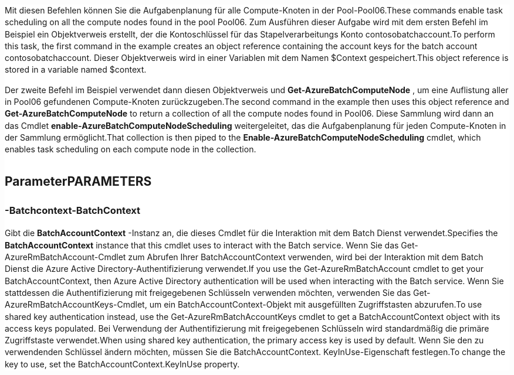 <span data-ttu-id="bb855-117">Mit diesen Befehlen können Sie die Aufgabenplanung für alle Compute-Knoten in der Pool-Pool06.</span><span class="sxs-lookup"><span data-stu-id="bb855-117">These commands enable task scheduling on all the compute nodes found in the pool Pool06.</span></span>
<span data-ttu-id="bb855-118">Zum Ausführen dieser Aufgabe wird mit dem ersten Befehl im Beispiel ein Objektverweis erstellt, der die Kontoschlüssel für das Stapelverarbeitungs Konto contosobatchaccount.</span><span class="sxs-lookup"><span data-stu-id="bb855-118">To perform this task, the first command in the example creates an object reference containing the account keys for the batch account contosobatchaccount.</span></span>
<span data-ttu-id="bb855-119">Dieser Objektverweis wird in einer Variablen mit dem Namen $Context gespeichert.</span><span class="sxs-lookup"><span data-stu-id="bb855-119">This object reference is stored in a variable named $context.</span></span>

<span data-ttu-id="bb855-120">Der zweite Befehl im Beispiel verwendet dann diesen Objektverweis und **Get-AzureBatchComputeNode** , um eine Auflistung aller in Pool06 gefundenen Compute-Knoten zurückzugeben.</span><span class="sxs-lookup"><span data-stu-id="bb855-120">The second command in the example then uses this object reference and **Get-AzureBatchComputeNode** to return a collection of all the compute nodes found in Pool06.</span></span>
<span data-ttu-id="bb855-121">Diese Sammlung wird dann an das Cmdlet **enable-AzureBatchComputeNodeScheduling** weitergeleitet, das die Aufgabenplanung für jeden Compute-Knoten in der Sammlung ermöglicht.</span><span class="sxs-lookup"><span data-stu-id="bb855-121">That collection is then piped to the **Enable-AzureBatchComputeNodeScheduling** cmdlet, which enables task scheduling on each compute node in the collection.</span></span>

## <span data-ttu-id="bb855-122">Parameter</span><span class="sxs-lookup"><span data-stu-id="bb855-122">PARAMETERS</span></span>

### <span data-ttu-id="bb855-123">-Batchcontext</span><span class="sxs-lookup"><span data-stu-id="bb855-123">-BatchContext</span></span>
<span data-ttu-id="bb855-124">Gibt die **BatchAccountContext** -Instanz an, die dieses Cmdlet für die Interaktion mit dem Batch Dienst verwendet.</span><span class="sxs-lookup"><span data-stu-id="bb855-124">Specifies the **BatchAccountContext** instance that this cmdlet uses to interact with the Batch service.</span></span>
<span data-ttu-id="bb855-125">Wenn Sie das Get-AzureRmBatchAccount-Cmdlet zum Abrufen Ihrer BatchAccountContext verwenden, wird bei der Interaktion mit dem Batch Dienst die Azure Active Directory-Authentifizierung verwendet.</span><span class="sxs-lookup"><span data-stu-id="bb855-125">If you use the Get-AzureRmBatchAccount cmdlet to get your BatchAccountContext, then Azure Active Directory authentication will be used when interacting with the Batch service.</span></span> <span data-ttu-id="bb855-126">Wenn Sie stattdessen die Authentifizierung mit freigegebenen Schlüsseln verwenden möchten, verwenden Sie das Get-AzureRmBatchAccountKeys-Cmdlet, um ein BatchAccountContext-Objekt mit ausgefüllten Zugriffstasten abzurufen.</span><span class="sxs-lookup"><span data-stu-id="bb855-126">To use shared key authentication instead, use the Get-AzureRmBatchAccountKeys cmdlet to get a BatchAccountContext object with its access keys populated.</span></span> <span data-ttu-id="bb855-127">Bei Verwendung der Authentifizierung mit freigegebenen Schlüsseln wird standardmäßig die primäre Zugriffstaste verwendet.</span><span class="sxs-lookup"><span data-stu-id="bb855-127">When using shared key authentication, the primary access key is used by default.</span></span> <span data-ttu-id="bb855-128">Wenn Sie den zu verwendenden Schlüssel ändern möchten, müssen Sie die BatchAccountContext. KeyInUse-Eigenschaft festlegen.</span><span class="sxs-lookup"><span data-stu-id="bb855-128">To change the key to use, set the BatchAccountContext.KeyInUse property.</span></span>

